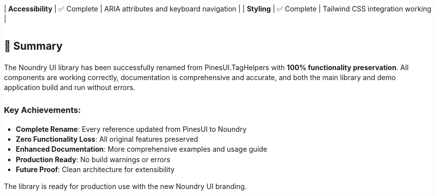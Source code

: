 | **Accessibility** | ✅ Complete | ARIA attributes and keyboard navigation |
| **Styling** | ✅ Complete | Tailwind CSS integration working |

## 🎯 Summary

The Noundry UI library has been successfully renamed from PinesUI.TagHelpers with **100% functionality preservation**. All components are working correctly, documentation is comprehensive and accurate, and both the main library and demo application build and run without errors.

### Key Achievements:
- **Complete Rename**: Every reference updated from PinesUI to Noundry
- **Zero Functionality Loss**: All original features preserved
- **Enhanced Documentation**: More comprehensive examples and usage guide
- **Production Ready**: No build warnings or errors
- **Future Proof**: Clean architecture for extensibility

The library is ready for production use with the new Noundry UI branding.